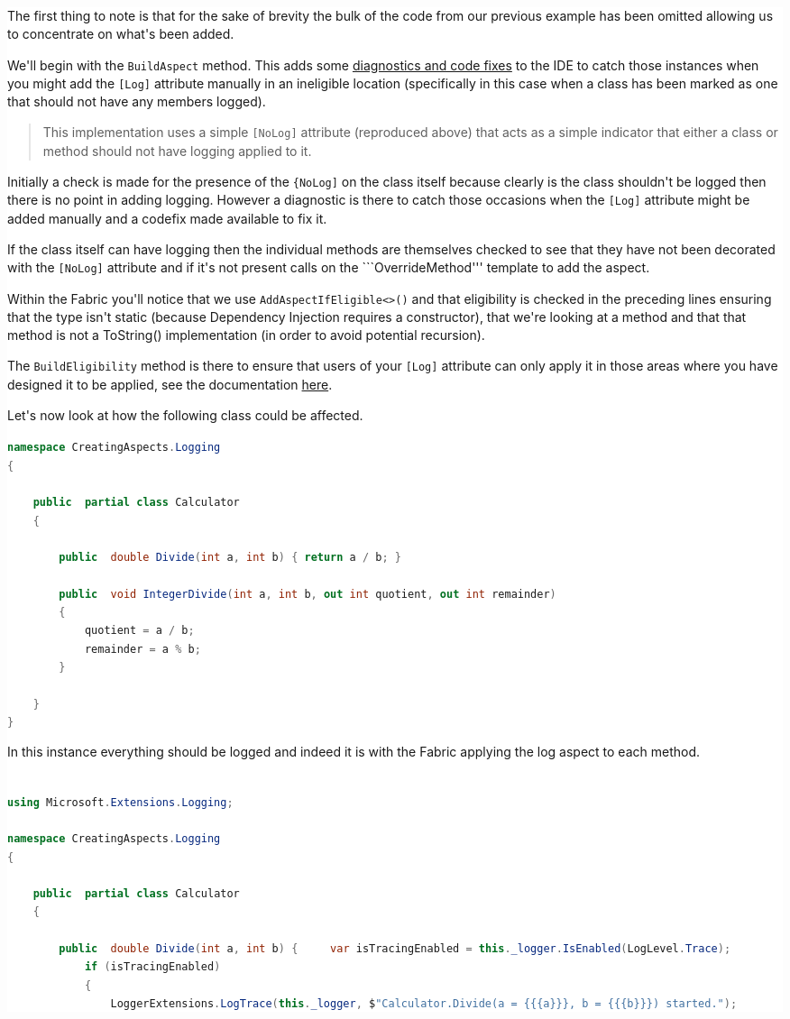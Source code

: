 The first thing to note is that for the sake of brevity the bulk of the code from our previous example has been omitted allowing us to concentrate on what's been added.

We'll begin with the `BuildAspect` method. This adds some [diagnostics and code fixes](https://doc.postsharp.net/metalama/conceptual/aspects/diagnostics) to the IDE to catch those instances when you might add the `[Log]` attribute manually in an ineligible location (specifically in this case when a class has been marked as one that should not have any members logged).

> This implementation uses a simple `[NoLog]` attribute (reproduced above) that acts as a simple indicator that either a class or method should not have logging applied to it.

Initially a check is made for the presence of the `{NoLog]` on the class itself because clearly is the class shouldn't be logged then there is no point in adding logging. However a diagnostic is there to catch those occasions when the `[Log]` attribute might be added manually and a codefix made available to fix it.

If the class itself can have logging then the individual methods are themselves checked to see that they have not been decorated with the `[NoLog]` attribute and if it's not present calls on the ```OverrideMethod''' template to add the aspect.

Within the Fabric you'll notice that we use `AddAspectIfEligible<>()` and that eligibility is checked in the preceding lines ensuring that the type isn't static (because Dependency Injection requires a constructor), that we're looking at a method and that that method is not a ToString() implementation (in order to avoid potential recursion).

The `BuildEligibility` method is there to ensure that users of your `[Log]` attribute can only apply it in those areas where you have designed it to be applied, see the documentation [here](https://doc.postsharp.net/metalama/conceptual/aspects/eligibility).

Let's now look at how the following class could be affected.

```c#
namespace CreatingAspects.Logging
{

    public  partial class Calculator
    {

        public  double Divide(int a, int b) { return a / b; }

        public  void IntegerDivide(int a, int b, out int quotient, out int remainder)
        {
            quotient = a / b;
            remainder = a % b;
        }

    }
}
```

In this instance everything should be logged and indeed it is with the Fabric applying the log aspect to each method.

```c#

using Microsoft.Extensions.Logging;

namespace CreatingAspects.Logging
{

    public  partial class Calculator
    {

        public  double Divide(int a, int b) {     var isTracingEnabled = this._logger.IsEnabled(LogLevel.Trace);
            if (isTracingEnabled)
            {
                LoggerExtensions.LogTrace(this._logger, $"Calculator.Divide(a = {{{a}}}, b = {{{b}}}) started.");
```